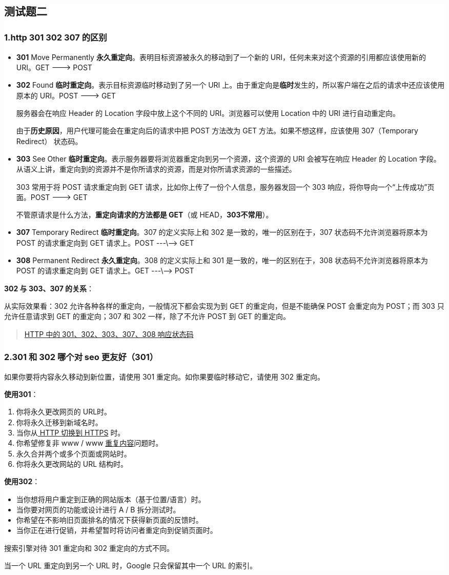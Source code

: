 

## 测试题二

### 1.http 301 302 307 的区别

+ **301** Move Permanently **永久重定向**。表明目标资源被永久的移动到了一个新的 URI，任何未来对这个资源的引用都应该使用新的 URI。GET ---> POST

+ **302** Found **临时重定向**。表示目标资源临时移动到了另一个 URI 上。由于重定向是**临时**发生的，所以客户端在之后的请求中还应该使用原本的 URI。POST ---> GET

  服务器会在响应 Header 的 Location 字段中放上这个不同的 URI。浏览器可以使用 Location 中的 URI 进行自动重定向。

  由于**历史原因**，用户代理可能会在重定向后的请求中把 POST 方法改为 GET 方法。如果不想这样，应该使用 307（Temporary Redirect） 状态码。

+ **303** See Other **临时重定向**。表示服务器要将浏览器重定向到另一个资源，这个资源的 URI 会被写在响应 Header 的 Location 字段。从语义上讲，重定向到的资源并不是你所请求的资源，而是对你所请求资源的一些描述。

  303 常用于将 POST 请求重定向到 GET 请求，比如你上传了一份个人信息，服务器发回一个 303 响应，将你导向一个“上传成功”页面。POST ---> GET

  不管原请求是什么方法，**重定向请求的方法都是 GET**（或 HEAD，**303不常用**）。

+ **307** Temporary Redirect **临时重定向**。307 的定义实际上和 302 是一致的，唯一的区别在于，307 状态码不允许浏览器将原本为 POST 的请求重定向到 GET 请求上。POST ---\\--> GET

+ **308** Permanent Redirect **永久重定向**。308 的定义实际上和 301 是一致的，唯一的区别在于，308 状态码不允许浏览器将原本为 POST 的请求重定向到 GET 请求上。GET ---\\--> POST

**302 与 303、307 的关系**：

从实际效果看：302 允许各种各样的重定向，一般情况下都会实现为到 GET 的重定向，但是不能确保 POST 会重定向为 POST；而 303 只允许任意请求到 GET 的重定向；307 和 302 一样，除了不允许 POST 到 GET 的重定向。

> [HTTP 中的 301、302、303、307、308 响应状态码](https://zhuanlan.zhihu.com/p/60669395)

### 2.301 和 302 哪个对 seo 更友好（301）

如果你要将内容永久移动到新位置，请使用 301 重定向。如你果要临时移动它，请使用 302 重定向。

**使用301**：

1. 你将永久更改网页的 URL时。
2. 你将永久迁移到新域名时。
3. 当你从[ HTTP 切换到 HTTPS](https://ahrefs.com/blog/zh/what-is-https/) 时。
4. 你希望修复非 www / www [重复内容](https://ahrefs.com/blog/duplicate-content/)问题时。
5. 永久合并两个或多个页面或网站时。
6. 你将永久更改网站的 URL 结构时。

**使用302**：

- 当你想将用户重定到正确的网站版本（基于位置/语言）时。
- 当你要对网页的功能或设计进行 A / B 拆分测试时。
- 你希望在不影响旧页面排名的情况下获得新页面的反馈时。
- 当你正在进行促销，并希望暂时将访问者重定向到促销页面时。

搜索引擎对待 301 重定向和 302 重定向的方式不同。

当一个 URL 重定向到另一个 URL 时，Google 只会保留其中一个 URL 的索引。
